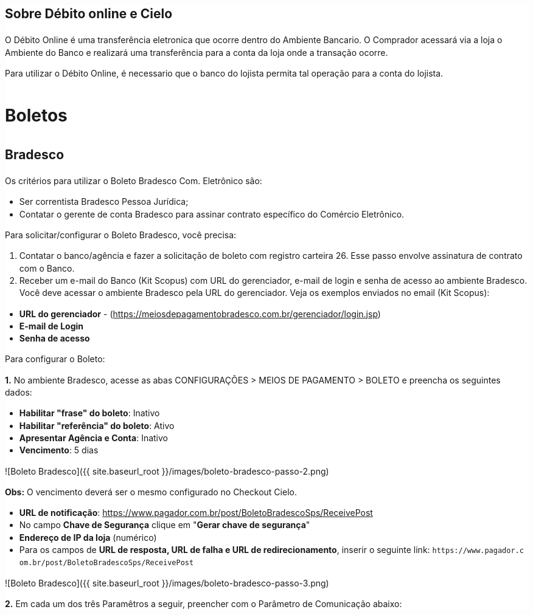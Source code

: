 ## Sobre Débito online e Cielo

O Débito Online é uma transferência eletronica que ocorre dentro do Ambiente Bancario.
O Comprador acessará via a loja o Ambiente do Banco e realizará uma transferência para a conta da loja onde a transação ocorre.

Para utilizar o Débito Online, é necessario que o banco do lojista permita tal operação para a conta do lojista.

# Boletos

## Bradesco

Os critérios para utilizar o Boleto Bradesco Com. Eletrônico são:

- Ser correntista Bradesco Pessoa Jurídica;
- Contatar o gerente de conta Bradesco para assinar contrato específico do Comércio Eletrônico.

Para solicitar/configurar o Boleto Bradesco, você precisa:

1. Contatar o banco/agência e fazer a solicitação de boleto com registro carteira 26. Esse passo envolve assinatura de contrato com o Banco.
2. Receber um e-mail do Banco (Kit Scopus) com URL do gerenciador, e-mail de login e senha de acesso ao ambiente Bradesco. Você deve acessar o ambiente Bradesco pela URL do gerenciador. Veja os exemplos enviados no email (Kit Scopus):

- **URL do gerenciador** - (<https://meiosdepagamentobradesco.com.br/gerenciador/login.jsp>)
- **E-mail de Login**
- **Senha de acesso**

Para configurar o Boleto:

**1.** No ambiente Bradesco, acesse as abas CONFIGURAÇÕES > MEIOS DE PAGAMENTO > BOLETO e preencha os seguintes dados:

- **Habilitar "frase" do boleto**: Inativo
- **Habilitar "referência" do boleto**: Ativo
- **Apresentar Agência e Conta**: Inativo
- **Vencimento**: 5 dias

![Boleto Bradesco]({{ site.baseurl_root }}/images/boleto-bradesco-passo-2.png)

<aside class="notice"><strong>Obs:</strong> O vencimento deverá ser o mesmo configurado no Checkout Cielo.</aside>

- **URL de notificação**: <https://www.pagador.com.br/post/BoletoBradescoSps/ReceivePost>
- No campo **Chave de Segurança** clique em "**Gerar chave de segurança**"
- **Endereço de IP da loja** (numérico)
- Para os campos de **URL de resposta, URL de falha e URL de redirecionamento**, inserir o seguinte link: `https://www.pagador.com.br/post/BoletoBradescoSps/ReceivePost`

![Boleto Bradesco]({{ site.baseurl_root }}/images/boleto-bradesco-passo-3.png)

**2.** Em cada um dos três Paramêtros a seguir, preencher com o Parâmetro de Comunicação abaixo:
